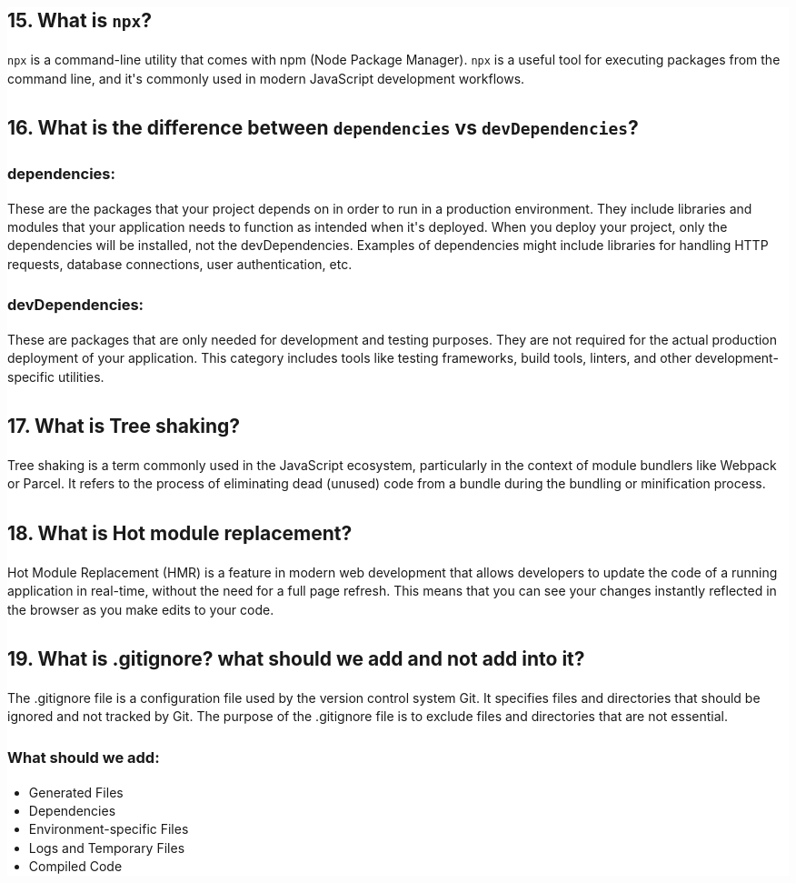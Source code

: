 ## 15. What is `npx`?

`npx` is a command-line utility that comes with npm (Node Package Manager). `npx` is a useful tool for executing packages from the command line, and it's commonly used in modern JavaScript development workflows.

## 16. What is the difference between `dependencies` vs `devDependencies`?

### dependencies:

These are the packages that your project depends on in order to run in a production environment. They include libraries and modules that your application needs to function as intended when it's deployed. When you deploy your project, only the dependencies will be installed, not the devDependencies. Examples of dependencies might include libraries for handling HTTP requests, database connections, user authentication, etc.

### devDependencies:

These are packages that are only needed for development and testing purposes. They are not required for the actual production deployment of your application. This category includes tools like testing frameworks, build tools, linters, and other development-specific utilities.

## 17. What is Tree shaking?

Tree shaking is a term commonly used in the JavaScript ecosystem, particularly in the context of module bundlers like Webpack or Parcel. It refers to the process of eliminating dead (unused) code from a bundle during the bundling or minification process.

## 18. What is Hot module replacement?

Hot Module Replacement (HMR) is a feature in modern web development that allows developers to update the code of a running application in real-time, without the need for a full page refresh. This means that you can see your changes instantly reflected in the browser as you make edits to your code.

## 19. What is .gitignore? what should we add and not add into it?

The .gitignore file is a configuration file used by the version control system Git. It specifies files and directories that should be ignored and not tracked by Git.
The purpose of the .gitignore file is to exclude files and directories that are not essential.

### What should we add:

- Generated Files
- Dependencies
- Environment-specific Files
- Logs and Temporary Files
- Compiled Code
